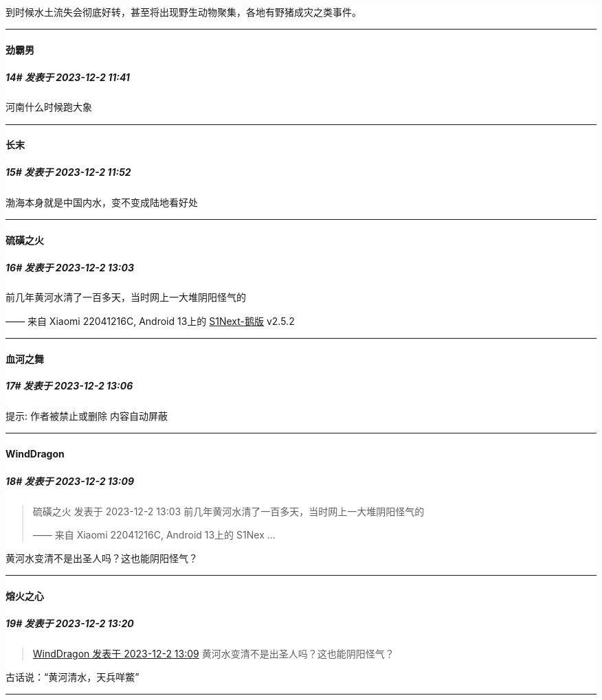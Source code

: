 到时候水土流失会彻底好转，甚至将出现野生动物聚集，各地有野猪成灾之类事件。

*****

####  劲霸男  
##### 14#       发表于 2023-12-2 11:41

河南什么时候跑大象

*****

####  长末  
##### 15#       发表于 2023-12-2 11:52

渤海本身就是中国内水，变不变成陆地看好处

*****

####  硫磺之火  
##### 16#       发表于 2023-12-2 13:03

前几年黄河水清了一百多天，当时网上一大堆阴阳怪气的

—— 来自 Xiaomi 22041216C, Android 13上的 [S1Next-鹅版](https://github.com/ykrank/S1-Next/releases) v2.5.2

*****

####  血河之舞  
##### 17#       发表于 2023-12-2 13:06

提示: 作者被禁止或删除 内容自动屏蔽

*****

####  WindDragon  
##### 18#       发表于 2023-12-2 13:09

<blockquote>硫磺之火 发表于 2023-12-2 13:03
前几年黄河水清了一百多天，当时网上一大堆阴阳怪气的

—— 来自 Xiaomi 22041216C, Android 13上的 S1Nex ...</blockquote>
黄河水变清不是出圣人吗？这也能阴阳怪气？

*****

####  熔火之心  
##### 19#       发表于 2023-12-2 13:20

<blockquote><a href="httphttps://bbs.saraba1st.com/2b/forum.php?mod=redirect&amp;goto=findpost&amp;pid=63201668&amp;ptid=2162672" target="_blank">WindDragon 发表于 2023-12-2 13:09</a>
黄河水变清不是出圣人吗？这也能阴阳怪气？</blockquote>
古话说：“黄河清水，天兵咩鱉”

*****
